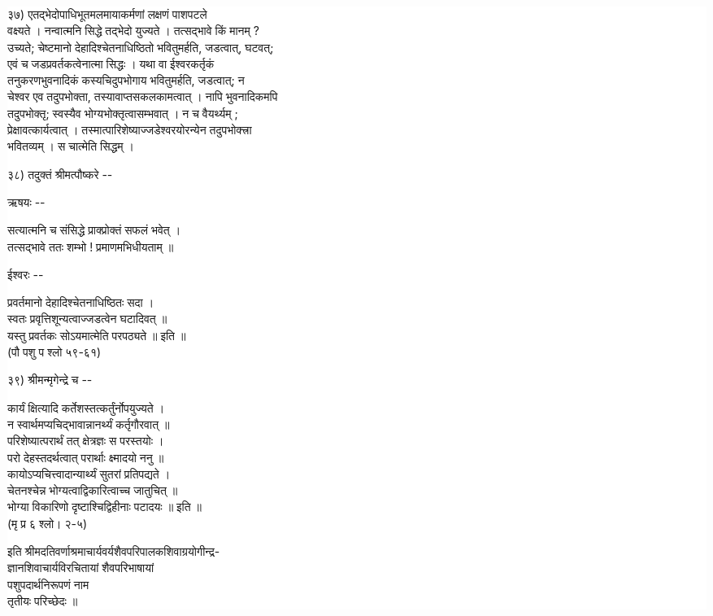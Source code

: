 ३७) एतद्भेदोपाधिभूतमलमायाकर्मणां लक्षणं पाशपटले   
वक्ष्यते । नन्वात्मनि सिद्धे तद्भेदो युज्यते । तत्सद्भावे किं मानम् ?   
उच्यते; चेष्टमानो देहादिश्चेतनाधिष्ठितो भवितुमर्हति, जडत्वात्, घटवत्;   
एवं च जडप्रवर्तकत्वेनात्मा सिद्धः । यथा वा ईश्वरकर्तृकं   
तनुकरणभुवनादिकं कस्यचिदुपभोगाय भवितुमर्हति, जडत्वात्; न   
चेश्वर एव तदुपभोक्ता, तस्यावाप्तसकलकामत्वात् । नापि भुवनादिकमपि   
तदुपभोक्तृ; स्वस्यैव भोग्यभोक्तृत्वासम्भवात् । न च वैयर्थ्यम् ;   
प्रेक्षावत्कार्यत्वात् । तस्मात्पारिशेष्याज्जडेश्वरयोरन्येन तदुपभोक्त्त्रा   
भवितव्यम् । स चात्मेति सिद्धम् ।  
  
३८) तदुक्तं श्रीमत्पौष्करे --  
  
ऋषयः --  
  
सत्यात्मनि च संसिद्धे प्राक्प्रोक्तं सफलं भवेत् ।  
तत्सद्भावे ततः शम्भो ! प्रमाणमभिधीयताम् ॥  
  
ईश्वरः --  
  
प्रवर्तमानो देहादिश्चेतनाधिष्ठितः सदा ।  
स्वतः प्रवृत्तिशून्यत्वाज्जडत्वेन घटादिवत् ॥  
यस्तु प्रवर्तकः सोऽयमात्मेति परपठ्यते ॥ इति ॥  
(पौ पशु प श्लो ५९-६१)  
  
३९) श्रीमन्मृगेन्द्रे च --  
  
कार्यं क्षित्यादि कर्तेशस्तत्कर्तुंर्नोपयुज्यते ।  
न स्वार्थमप्यचिद्भावान्नानर्थ्यं कर्तृगौरवात् ॥  
परिशेष्यात्परार्थं तत् क्षेत्रज्ञः स परस्तयोः ।  
परो देहस्तदर्थत्वात् परार्थाः क्ष्मादयो ननु ॥  
कायोऽप्यचित्त्वादान्यार्थ्यं सुतरां प्रतिपद्यते ।  
चेतनश्चेन्न भोग्यत्वाद्विकारित्वाच्च जातुचित् ॥  
भोग्या विकारिणो दृष्टाश्चिद्विहीनाः पटादयः ॥ इति ॥  
(मृ प्र ६ श्लो। २-५)  
  
इति श्रीमदतिवर्णाश्रमाचार्यवर्यशैवपरिपालकशिवाग्रयोगीन्द्र-  
ज्ञानशिवाचार्यविरचितायां शैवपरिभाषायां   
पशुपदार्थनिरूपणं नाम   
तृतीयः परिच्छेदः ॥  
  
  
  